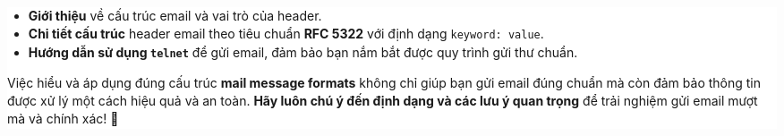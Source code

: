 - **Giới thiệu** về cấu trúc email và vai trò của header.
- **Chi tiết cấu trúc** header email theo tiêu chuẩn **RFC 5322** với định dạng `keyword: value`.
- **Hướng dẫn sử dụng `telnet`** để gửi email, đảm bảo bạn nắm bắt được quy trình gửi thư chuẩn.

Việc hiểu và áp dụng đúng cấu trúc **mail message formats** không chỉ giúp bạn gửi email đúng chuẩn mà còn đảm bảo thông tin được xử lý một cách hiệu quả và an toàn. **Hãy luôn chú ý đến định dạng và các lưu ý quan trọng** để trải nghiệm gửi email mượt mà và chính xác! 🚀


